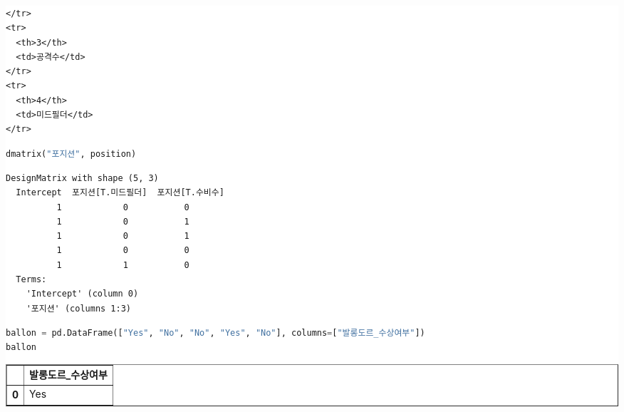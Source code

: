    </tr>
    <tr>
      <th>3</th>
      <td>공격수</td>
    </tr>
    <tr>
      <th>4</th>
      <td>미드필더</td>
    </tr>
  </tbody>
</table>
</div>




```python
dmatrix("포지션", position)
```




    DesignMatrix with shape (5, 3)
      Intercept  포지션[T.미드필더]  포지션[T.수비수]
              1            0           0
              1            0           1
              1            0           1
              1            0           0
              1            1           0
      Terms:
        'Intercept' (column 0)
        '포지션' (columns 1:3)




```python
ballon = pd.DataFrame(["Yes", "No", "No", "Yes", "No"], columns=["발롱도르_수상여부"])
ballon
```




<div>
<style scoped>
    .dataframe tbody tr th:only-of-type {
        vertical-align: middle;
    }

    .dataframe tbody tr th {
        vertical-align: top;
    }

    .dataframe thead th {
        text-align: right;
    }
</style>
<table border="1" class="dataframe">
  <thead>
    <tr style="text-align: right;">
      <th></th>
      <th>발롱도르_수상여부</th>
    </tr>
  </thead>
  <tbody>
    <tr>
      <th>0</th>
      <td>Yes</td>
    </tr>
    <tr>